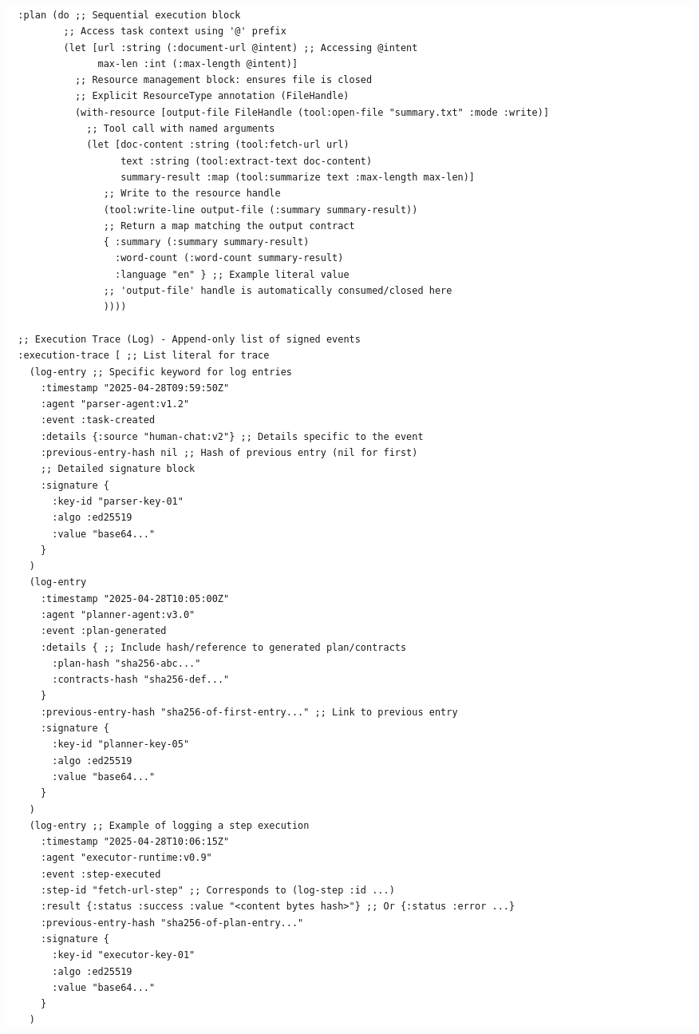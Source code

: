 ```acl
  :plan (do ;; Sequential execution block
          ;; Access task context using '@' prefix
          (let [url :string (:document-url @intent) ;; Accessing @intent
                max-len :int (:max-length @intent)]
            ;; Resource management block: ensures file is closed
            ;; Explicit ResourceType annotation (FileHandle)
            (with-resource [output-file FileHandle (tool:open-file "summary.txt" :mode :write)]
              ;; Tool call with named arguments
              (let [doc-content :string (tool:fetch-url url)
                    text :string (tool:extract-text doc-content)
                    summary-result :map (tool:summarize text :max-length max-len)]
                 ;; Write to the resource handle
                 (tool:write-line output-file (:summary summary-result))
                 ;; Return a map matching the output contract
                 { :summary (:summary summary-result)
                   :word-count (:word-count summary-result)
                   :language "en" } ;; Example literal value
                 ;; 'output-file' handle is automatically consumed/closed here
                 ))))

  ;; Execution Trace (Log) - Append-only list of signed events
  :execution-trace [ ;; List literal for trace
    (log-entry ;; Specific keyword for log entries
      :timestamp "2025-04-28T09:59:50Z"
      :agent "parser-agent:v1.2"
      :event :task-created
      :details {:source "human-chat:v2"} ;; Details specific to the event
      :previous-entry-hash nil ;; Hash of previous entry (nil for first)
      ;; Detailed signature block
      :signature {
        :key-id "parser-key-01"
        :algo :ed25519
        :value "base64..."
      }
    )
    (log-entry
      :timestamp "2025-04-28T10:05:00Z"
      :agent "planner-agent:v3.0"
      :event :plan-generated
      :details { ;; Include hash/reference to generated plan/contracts
        :plan-hash "sha256-abc..."
        :contracts-hash "sha256-def..."
      }
      :previous-entry-hash "sha256-of-first-entry..." ;; Link to previous entry
      :signature {
        :key-id "planner-key-05"
        :algo :ed25519
        :value "base64..."
      }
    )
    (log-entry ;; Example of logging a step execution
      :timestamp "2025-04-28T10:06:15Z"
      :agent "executor-runtime:v0.9"
      :event :step-executed
      :step-id "fetch-url-step" ;; Corresponds to (log-step :id ...)
      :result {:status :success :value "<content bytes hash>"} ;; Or {:status :error ...}
      :previous-entry-hash "sha256-of-plan-entry..."
      :signature {
        :key-id "executor-key-01"
        :algo :ed25519
        :value "base64..."
      }
    )
```